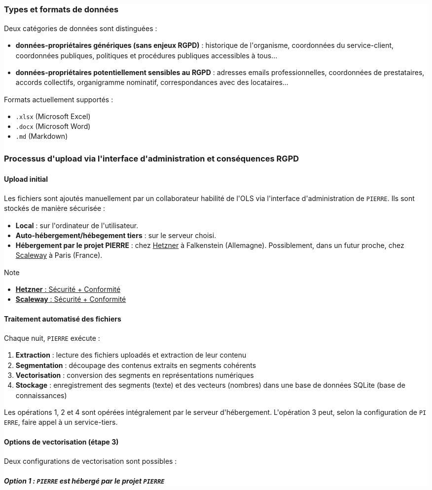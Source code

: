 ### Types et formats de données

Deux catégories de données sont distinguées :

- **données-propriétaires génériques (sans enjeux RGPD)** : historique de l'organisme, coordonnées du service-client, coordonnées publiques, politiques et procédures publiques accessibles à tous...

- **données-propriétaires potentiellement sensibles au RGPD** : adresses emails professionnelles, coordonnées de prestataires, accords collectifs, organigramme nominatif, correspondances avec des locataires...

Formats actuellement supportés :

- `.xlsx` (Microsoft Excel)
- `.docx` (Microsoft Word)
- `.md` (Markdown)

### Processus d'upload via l'interface d'administration et conséquences RGPD

#### Upload initial

Les fichiers sont ajoutés manuellement par un collaborateur habilité de l'OLS via l'interface d'administration de `PIERRE`. Ils sont stockés de manière sécurisée :

- **Local** : sur l'ordinateur de l'utilisateur.
- **Auto-hébergement/hébegement tiers** : sur le serveur choisi.
- **Hébergement par le projet PIERRE** : chez [Hetzner](https://www.hetzner.com/) à Falkenstein (Allemagne). Possiblement, dans un futur proche, chez [Scaleway](https://www.scaleway.com/fr/) à Paris (France).

> [!NOTE]
>
> - [**Hetzner** : Sécurité + Conformité ](https://www.hetzner.com/legal/legal-notice/)
> - [**Scaleway** : Sécurité + Conformité ](https://www.scaleway.com/fr/securite-et-resilience/)

#### Traitement automatisé des fichiers

Chaque nuit, `PIERRE` exécute :

1. **Extraction** : lecture des fichiers uploadés et extraction de leur contenu
2. **Segmentation** : découpage des contenus extraits en segments cohérents
3. **Vectorisation** : conversion des segments en représentations numériques
4. **Stockage** : enregistrement des segments (texte) et des vecteurs (nombres) dans une base de données SQLite (base de connaissances)

Les opérations 1, 2 et 4 sont opérées intégralement par le serveur d'hébergement. L'opération 3 peut, selon la configuration de `PIERRE`, faire appel à un service-tiers.

#### Options de vectorisation (étape 3)

Deux configurations de vectorisation sont possibles :

##### Option 1 : `PIERRE` est hébergé par le projet `PIERRE`
